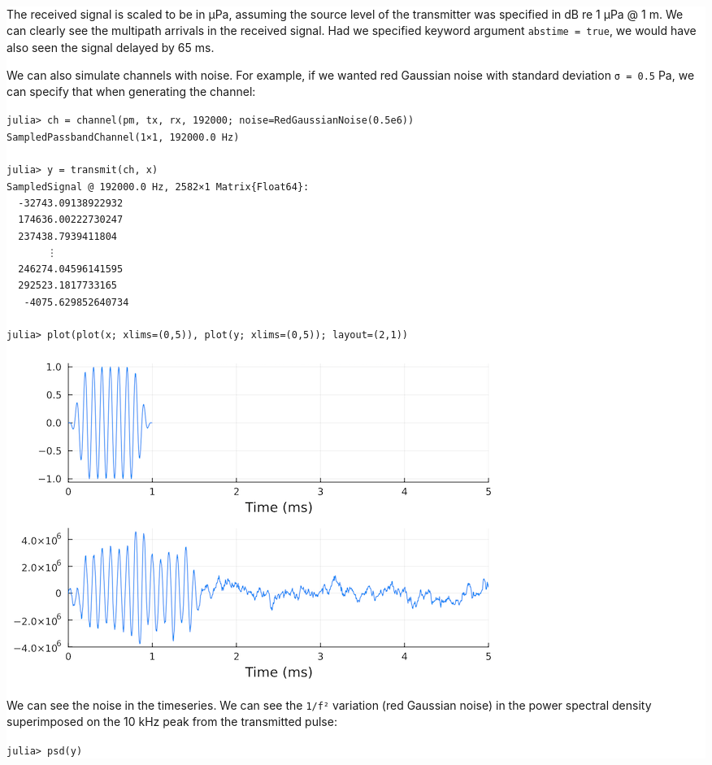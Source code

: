 The received signal is scaled to be in µPa, assuming the source level of the transmitter was specified in dB re 1 µPa @ 1 m. We can clearly see the multipath arrivals in the received signal. Had we specified keyword argument `abstime = true`, we would have also seen the signal delayed by 65 ms.

We can also simulate channels with noise. For example, if we wanted red Gaussian noise with standard deviation `σ = 0.5` Pa, we can specify that when generating the channel:

```julia-repl
julia> ch = channel(pm, tx, rx, 192000; noise=RedGaussianNoise(0.5e6))
SampledPassbandChannel(1×1, 192000.0 Hz)

julia> y = transmit(ch, x)
SampledSignal @ 192000.0 Hz, 2582×1 Matrix{Float64}:
  -32743.09138922932
  174636.00222730247
  237438.7939411804
       ⋮
  246274.04596141595
  292523.1817733165
   -4075.629852640734

julia> plot(plot(x; xlims=(0,5)), plot(y; xlims=(0,5)); layout=(2,1))
```

![](images/cw2.png)

We can see the noise in the timeseries. We can see the `1/f²` variation (red Gaussian noise) in the power spectral density superimposed on the 10 kHz peak from the transmitted pulse:

```julia-repl
julia> psd(y)
```
